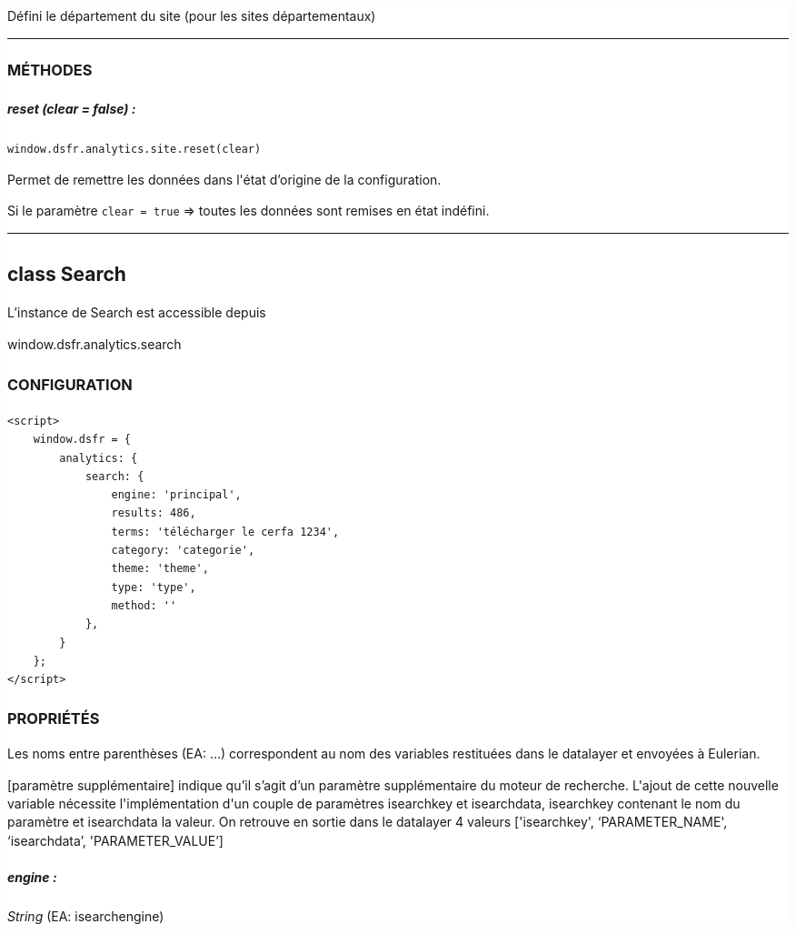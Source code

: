 Défini le département du site (pour les sites départementaux)

* * *

### MÉTHODES

##### reset (clear = false) :

`window.dsfr.analytics.site.reset(clear)`

Permet de remettre les données dans l'état d’origine de la configuration.

Si le paramètre `clear = true` => toutes les données sont remises en état indéfini.

* * *

## class Search

L’instance de Search est accessible depuis

window.dsfr.analytics.search

### CONFIGURATION

    <script>
        window.dsfr = {
            analytics: {
                search: {
                    engine: 'principal',
                    results: 486,
                    terms: 'télécharger le cerfa 1234',
                    category: 'categorie',
                    theme: 'theme',
                    type: 'type',
                    method: ''
                },
            }
        };
    </script>

### PROPRIÉTÉS

Les noms entre parenthèses (EA: …) correspondent au nom des variables restituées dans le datalayer et envoyées à
Eulerian.

[paramètre supplémentaire]
indique qu’il s’agit d’un paramètre supplémentaire du moteur de recherche. L'ajout de cette nouvelle variable nécessite l'implémentation d'un couple de paramètres isearchkey et isearchdata, isearchkey contenant le nom du paramètre et isearchdata la valeur. On retrouve en sortie dans le datalayer 4 valeurs ['isearchkey', ‘PARAMETER\_NAME', ‘isearchdata’, 'PARAMETER\_VALUE’\]

##### engine :

_String_ (EA: isearchengine)
